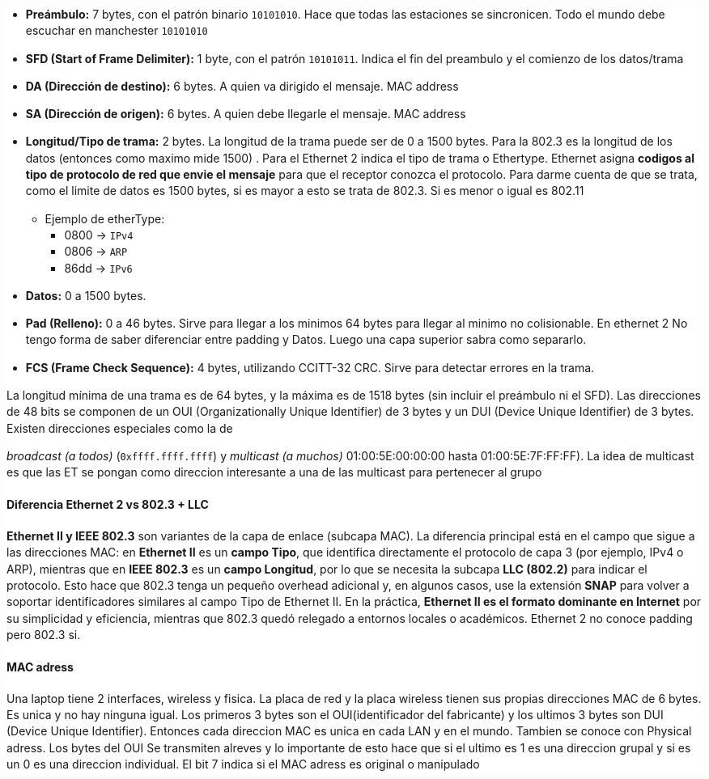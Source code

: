 - **Preámbulo:** 7 bytes, con el patrón binario `10101010`. Hace que todas las estaciones se sincronicen. Todo el mundo debe escuchar en manchester `10101010`
    
- **SFD (Start of Frame Delimiter):** 1 byte, con el patrón `10101011`. Indica el fin del preambulo y el comienzo de los datos/trama
    
- **DA (Dirección de destino):** 6 bytes. A quien va dirigido el mensaje. MAC address
    
- **SA (Dirección de origen):** 6 bytes. A quien debe llegarle el mensaje. MAC address
    
- **Longitud/Tipo de trama:** 2 bytes. La longitud de la trama puede ser de 0 a 1500 bytes. Para la 802.3 es la longitud de los datos (entonces como maximo mide 1500) . Para el Ethernet 2 indica el tipo de trama o Ethertype. Ethernet asigna **codigos al tipo de protocolo de red que envie el mensaje** para que el receptor conozca el protocolo. Para darme cuenta de que se trata, como el limite de datos es 1500 bytes, si es mayor a esto se trata de 802.3. Si es menor o igual es 802.11
	- Ejemplo de etherType:
		- 0800 -> `IPv4`
		- 0806 -> `ARP`
		- 86dd -> `IPv6`
    
- **Datos:** 0 a 1500 bytes.
    
- **Pad (Relleno):** 0 a 46 bytes. Sirve para llegar a los minimos 64 bytes para llegar al minimo no colisionable. En ethernet 2 No tengo forma de saber diferenciar entre padding y Datos. Luego una capa superior sabra como separarlo.
    
- **FCS (Frame Check Sequence):** 4 bytes, utilizando CCITT-32 CRC. Sirve para detectar errores en la trama.
    

La longitud mínima de una trama es de 64 bytes, y la máxima es de 1518 bytes (sin incluir el preámbulo ni el SFD). Las direcciones de 48 bits se componen de un OUI (Organizationally Unique Identifier) de 3 bytes y un DUI (Device Unique Identifier) de 3 bytes. Existen direcciones especiales como la de

_broadcast (a todos)_ (`0xffff.ffff.ffff`) y _multicast (a muchos)_ 01:00:5E:00:00:00  hasta  01:00:5E:7F:FF:FF). 
La idea de multicast es que las ET se pongan como direccion interesante a una de las multicast para pertenecer al grupo

#### Diferencia Ethernet 2 vs 802.3 + LLC
**Ethernet II y IEEE 802.3** son variantes de la capa de enlace (subcapa MAC). La diferencia principal está en el campo que sigue a las direcciones MAC: en **Ethernet II** es un **campo Tipo**, que identifica directamente el protocolo de capa 3 (por ejemplo, IPv4 o ARP), mientras que en **IEEE 802.3** es un **campo Longitud**, por lo que se necesita la subcapa **LLC (802.2)** para indicar el protocolo. Esto hace que 802.3 tenga un pequeño overhead adicional y, en algunos casos, use la extensión **SNAP** para volver a soportar identificadores similares al campo Tipo de Ethernet II. En la práctica, **Ethernet II es el formato dominante en Internet** por su simplicidad y eficiencia, mientras que 802.3 quedó relegado a entornos locales o académicos. Ethernet 2 no conoce padding pero 802.3 si.

#### MAC adress
Una laptop tiene 2 interfaces, wireless y fisica. La placa de red y la placa wireless tienen sus propias direcciones MAC de 6 bytes. Es unica y no hay ninguna igual. Los primeros 3 bytes son el OUI(identificador del fabricante) y los ultimos 3 bytes son DUI (Device Unique Identifier). Entonces cada direccion MAC es unica en cada LAN y en el mundo. Tambien se conoce con Physical adress. 
Los bytes del OUI Se transmiten alreves y lo importante de esto hace que si el ultimo es 1 es una direccion grupal y si es un 0 es una direccion individual. 
El bit 7 indica si el MAC adress es original o manipulado
